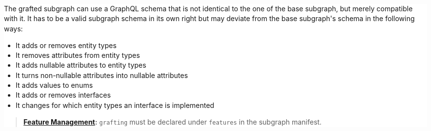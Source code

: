 The grafted subgraph can use a GraphQL schema that is not identical to the one of the base subgraph, but merely compatible with it. It has to be a valid subgraph schema in its own right but may deviate from the base subgraph's schema in the following ways:

- It adds or removes entity types
- It removes attributes from entity types
- It adds nullable attributes to entity types
- It turns non-nullable attributes into nullable attributes
- It adds values to enums
- It adds or removes interfaces
- It changes for which entity types an interface is implemented

> **[Feature Management](#experimental-features):** `grafting` must be declared under `features` in the subgraph manifest.
